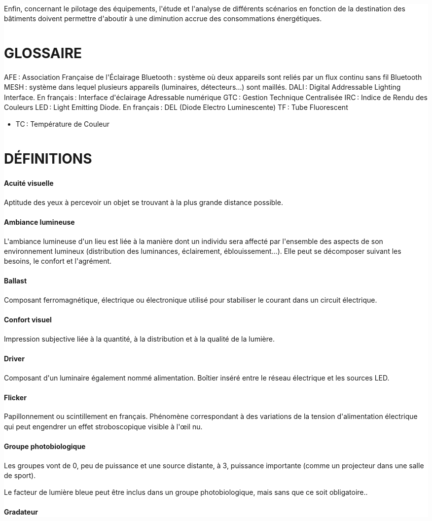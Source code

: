 Enfin, concernant le pilotage des équipements, l'étude et l'analyse de différents scénarios en fonction de la destination des bâtiments doivent permettre d'aboutir à une diminution accrue des consommations énergétiques.

# GLOSSAIRE

AFE : Association Française de l'Éclairage Bluetooth : système où deux appareils sont reliés par un flux continu sans fil Bluetooth MESH : système dans lequel plusieurs appareils (luminaires, détecteurs…) sont maillés. DALI : Digital Addressable Lighting Interface. En français : Interface d'éclairage Adressable numérique GTC : Gestion Technique Centralisée IRC : Indice de Rendu des Couleurs LED : Light Emitting Diode. En français : DEL (Diode Electro Luminescente) TF : Tube Fluorescent

- TC : Température de Couleur
# DÉFINITIONS

#### **Acuité visuelle**

Aptitude des yeux à percevoir un objet se trouvant à la plus grande distance possible.

#### **Ambiance lumineuse**

L'ambiance lumineuse d'un lieu est liée à la manière dont un individu sera affecté par l'ensemble des aspects de son environnement lumineux (distribution des luminances, éclairement, éblouissement…). Elle peut se décomposer suivant les besoins, le confort et l'agrément.

#### **Ballast**

Composant ferromagnétique, électrique ou électronique utilisé pour stabiliser le courant dans un circuit électrique.

#### **Confort visuel**

Impression subjective liée à la quantité, à la distribution et à la qualité de la lumière.

#### **Driver**

Composant d'un luminaire également nommé alimentation. Boîtier inséré entre le réseau électrique et les sources LED.

#### **Flicker**

Papillonnement ou scintillement en français. Phénomène correspondant à des variations de la tension d'alimentation électrique qui peut engendrer un effet stroboscopique visible à l'œil nu.

#### **Groupe photobiologique**

Les groupes vont de 0, peu de puissance et une source distante, à 3, puissance importante (comme un projecteur dans une salle de sport).

Le facteur de lumière bleue peut être inclus dans un groupe photobiologique, mais sans que ce soit obligatoire..

#### **Gradateur**
